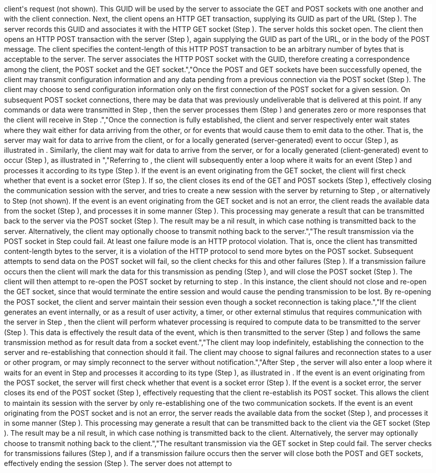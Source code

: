client's request (not shown). This GUID will be used by the server to associate the GET and POST sockets with one another and with the client connection. Next, the client opens an HTTP GET transaction, supplying its GUID as part of the URL (Step ). The server records this GUID and associates it with the HTTP GET socket (Step ). The server holds this socket open. The client then opens an HTTP POST transaction with the server (Step ), again supplying the GUID as part of the URL, or in the body of the POST message. The client specifies the content-length of this HTTP POST transaction to be an arbitrary number of bytes that is acceptable to the server. The server associates the HTTP POST socket with the GUID, therefore creating a correspondence among the client, the POST socket and the GET socket.","Once the POST and GET sockets have been successfully opened, the client may transmit configuration information and any data pending from a previous connection via the POST socket (Step ). The client may choose to send configuration information only on the first connection of the POST socket for a given session. On subsequent POST socket connections, there may be data that was previously undeliverable that is delivered at this point. If any commands or data were transmitted in Step , then the server processes them (Step ) and generates zero or more responses that the client will receive in Step .","Once the connection is fully established, the client and server respectively enter wait states where they wait either for data arriving from the other, or for events that would cause them to emit data to the other. That is, the server may wait for data to arrive from the client, or for a locally generated (server-generated) event to occur (Step ), as illustrated in . Similarly, the client may wait for data to arrive from the server, or for a locally generated (client-generated) event to occur (Step ), as illustrated in ","Referring to , the client will subsequently enter a loop where it waits for an event (Step ) and processes it according to its type (Step ). If the event is an event originating from the GET socket, the client will first check whether that event is a socket error (Step ). If so, the client closes its end of the GET and POST sockets (Step ), effectively closing the communication session with the server, and tries to create a new session with the server by returning to Step , or alternatively to Step  (not shown). If the event is an event originating from the GET socket and is not an error, the client reads the available data from the socket (Step ), and processes it in some manner (Step ). This processing may generate a result that can be transmitted back to the server via the POST socket (Step ). The result may be a nil result, in which case nothing is transmitted back to the server. Alternatively, the client may optionally choose to transmit nothing back to the server.","The result transmission via the POST socket in Step  could fail. At least one failure mode is an HTTP protocol violation. That is, once the client has transmitted content-length bytes to the server, it is a violation of the HTTP protocol to send more bytes on the POST socket. Subsequent attempts to send data on the POST socket will fail, so the client checks for this and other failures (Step ). If a transmission failure occurs then the client will mark the data for this transmission as pending (Step ), and will close the POST socket (Step ). The client will then attempt to re-open the POST socket by returning to step . In this instance, the client should not close and re-open the GET socket, since that would terminate the entire session and would cause the pending transmission to be lost. By re-opening the POST socket, the client and server maintain their session even though a socket reconnection is taking place.","If the client generates an event internally, or as a result of user activity, a timer, or other external stimulus that requires communication with the server in Step , then the client will perform whatever processing is required to compute data to be transmitted to the server (Step ). This data is effectively the result data of the event, which is then transmitted to the server (Step ) and follows the same transmission method as for result data from a socket event.","The client may loop indefinitely, establishing the connection to the server and re-establishing that connection should it fail. The client may choose to signal failures and reconnection states to a user or other program, or may simply reconnect to the server without notification.","After Step , the server will also enter a loop where it waits for an event in Step  and processes it according to its type (Step ), as illustrated in . If the event is an event originating from the POST socket, the server will first check whether that event is a socket error (Step ). If the event is a socket error, the server closes its end of the POST socket (Step ), effectively requesting that the client re-establish its POST socket. This allows the client to maintain its session with the server by only re-establishing one of the two communication sockets. If the event is an event originating from the POST socket and is not an error, the server reads the available data from the socket (Step ), and processes it in some manner (Step ). This processing may generate a result that can be transmitted back to the client via the GET socket (Step ). The result may be a nil result, in which case nothing is transmitted back to the client. Alternatively, the server may optionally choose to transmit nothing back to the client.","The resultant transmission via the GET socket in Step  could fail. The server checks for transmissions failures (Step ), and if a transmission failure occurs then the server will close both the POST and GET sockets, effectively ending the session (Step ). The server does not attempt to
